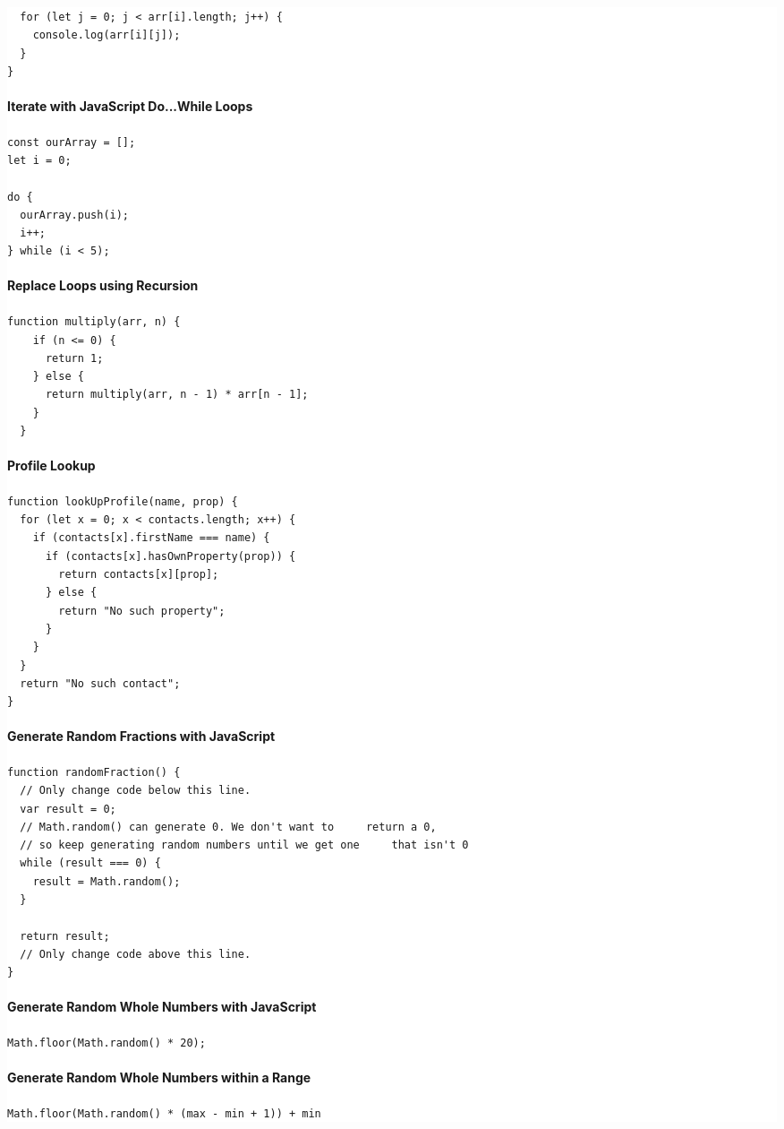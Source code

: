 ```
  for (let j = 0; j < arr[i].length; j++) {
    console.log(arr[i][j]);
  }
}
```
#### Iterate with JavaScript Do...While Loops
```
const ourArray = [];
let i = 0;

do {
  ourArray.push(i);
  i++;
} while (i < 5);
```
#### Replace Loops using Recursion
```
function multiply(arr, n) {
    if (n <= 0) {
      return 1;
    } else {
      return multiply(arr, n - 1) * arr[n - 1];
    }
  }
```
#### Profile Lookup
```
function lookUpProfile(name, prop) {
  for (let x = 0; x < contacts.length; x++) {
    if (contacts[x].firstName === name) {
      if (contacts[x].hasOwnProperty(prop)) {
        return contacts[x][prop];
      } else {
        return "No such property";
      }
    }
  }
  return "No such contact";
}
```
#### Generate Random Fractions with JavaScript
```
function randomFraction() {
  // Only change code below this line.
  var result = 0;
  // Math.random() can generate 0. We don't want to     return a 0,
  // so keep generating random numbers until we get one     that isn't 0
  while (result === 0) {
    result = Math.random();
  }

  return result;
  // Only change code above this line.
}
```
#### Generate Random Whole Numbers with JavaScript
```
Math.floor(Math.random() * 20);
```
#### Generate Random Whole Numbers within a Range
```
Math.floor(Math.random() * (max - min + 1)) + min
```